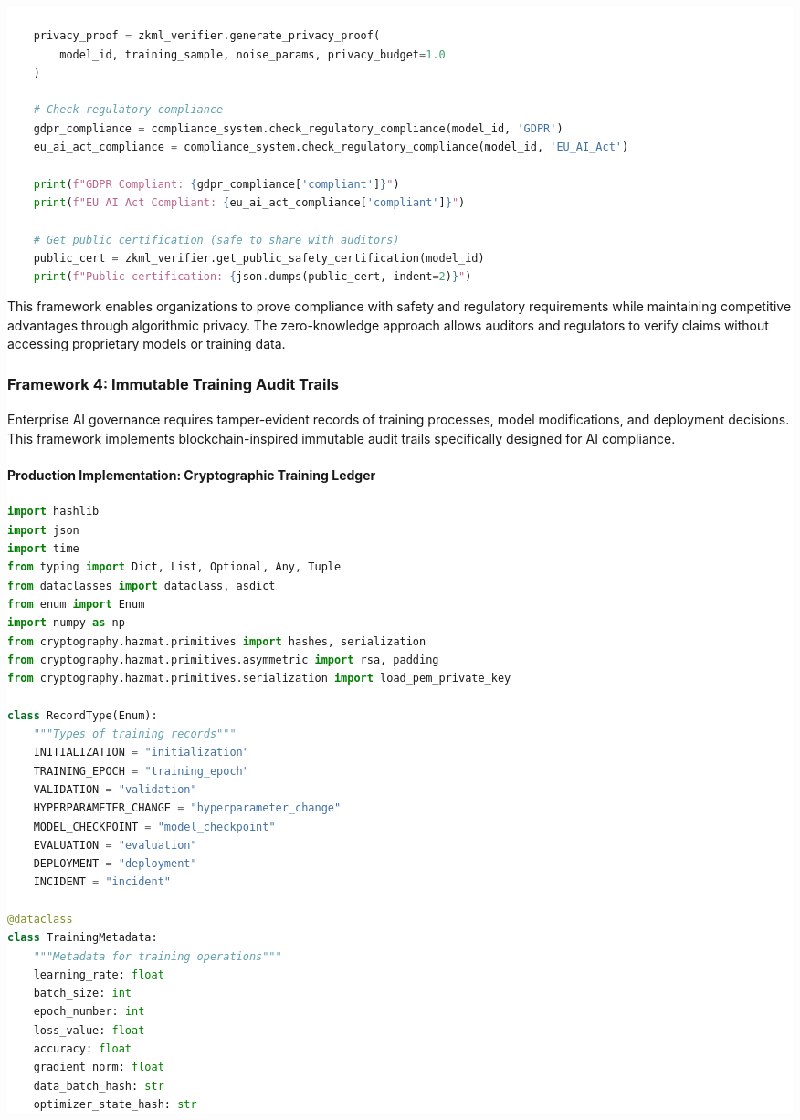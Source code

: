 ```python
    
    privacy_proof = zkml_verifier.generate_privacy_proof(
        model_id, training_sample, noise_params, privacy_budget=1.0
    )
    
    # Check regulatory compliance
    gdpr_compliance = compliance_system.check_regulatory_compliance(model_id, 'GDPR')
    eu_ai_act_compliance = compliance_system.check_regulatory_compliance(model_id, 'EU_AI_Act')
    
    print(f"GDPR Compliant: {gdpr_compliance['compliant']}")
    print(f"EU AI Act Compliant: {eu_ai_act_compliance['compliant']}")
    
    # Get public certification (safe to share with auditors)
    public_cert = zkml_verifier.get_public_safety_certification(model_id)
    print(f"Public certification: {json.dumps(public_cert, indent=2)}")
```

This framework enables organizations to prove compliance with safety and regulatory requirements while maintaining competitive advantages through algorithmic privacy. The zero-knowledge approach allows auditors and regulators to verify claims without accessing proprietary models or training data.

### Framework 4: Immutable Training Audit Trails

Enterprise AI governance requires tamper-evident records of training processes, model modifications, and deployment decisions. This framework implements blockchain-inspired immutable audit trails specifically designed for AI compliance.

#### Production Implementation: Cryptographic Training Ledger

```python
import hashlib
import json
import time
from typing import Dict, List, Optional, Any, Tuple
from dataclasses import dataclass, asdict
from enum import Enum
import numpy as np
from cryptography.hazmat.primitives import hashes, serialization
from cryptography.hazmat.primitives.asymmetric import rsa, padding
from cryptography.hazmat.primitives.serialization import load_pem_private_key

class RecordType(Enum):
    """Types of training records"""
    INITIALIZATION = "initialization"
    TRAINING_EPOCH = "training_epoch"
    VALIDATION = "validation"
    HYPERPARAMETER_CHANGE = "hyperparameter_change"
    MODEL_CHECKPOINT = "model_checkpoint"
    EVALUATION = "evaluation"
    DEPLOYMENT = "deployment"
    INCIDENT = "incident"

@dataclass
class TrainingMetadata:
    """Metadata for training operations"""
    learning_rate: float
    batch_size: int
    epoch_number: int
    loss_value: float
    accuracy: float
    gradient_norm: float
    data_batch_hash: str
    optimizer_state_hash: str
```